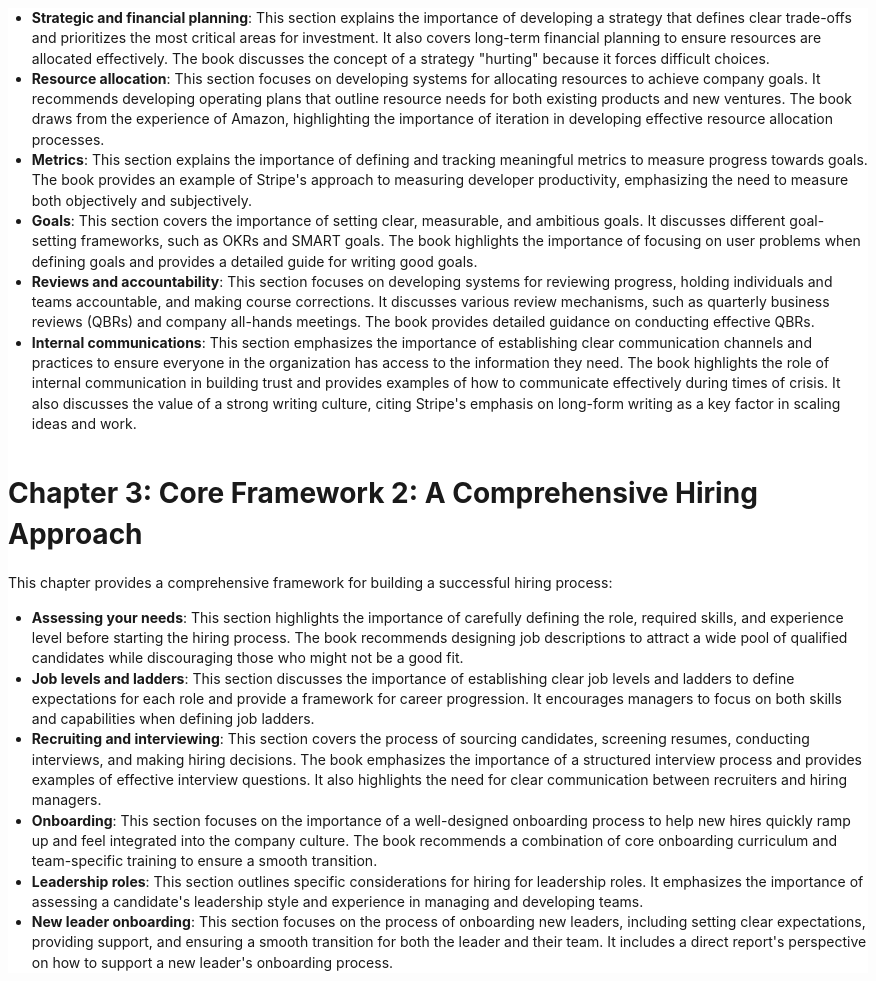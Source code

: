 *   **Strategic and financial planning**: This section explains the importance of developing a strategy that defines clear trade-offs and prioritizes the most critical areas for investment. It also covers long-term financial planning to ensure resources are allocated effectively.  The book discusses the concept of a strategy "hurting" because it forces difficult choices.
*   **Resource allocation**: This section focuses on developing systems for allocating resources to achieve company goals. It recommends developing operating plans that outline resource needs for both existing products and new ventures. The book draws from the experience of Amazon, highlighting the importance of iteration in developing effective resource allocation processes. 
*   **Metrics**: This section explains the importance of defining and tracking meaningful metrics to measure progress towards goals. The book provides an example of Stripe's approach to measuring developer productivity, emphasizing the need to measure both objectively and subjectively.
*   **Goals**: This section covers the importance of setting clear, measurable, and ambitious goals. It discusses different goal-setting frameworks, such as OKRs and SMART goals.  The book highlights the importance of focusing on user problems when defining goals and provides a detailed guide for writing good goals.
*   **Reviews and accountability**: This section focuses on developing systems for reviewing progress, holding individuals and teams accountable, and making course corrections.  It discusses various review mechanisms, such as quarterly business reviews (QBRs) and company all-hands meetings. The book provides detailed guidance on conducting effective QBRs.
*   **Internal communications**: This section emphasizes the importance of establishing clear communication channels and practices to ensure everyone in the organization has access to the information they need.  The book highlights the role of internal communication in building trust and provides examples of how to communicate effectively during times of crisis. It also discusses the value of a strong writing culture, citing Stripe's emphasis on long-form writing as a key factor in scaling ideas and work.

# **Chapter 3: Core Framework 2: A Comprehensive Hiring Approach**

This chapter provides a comprehensive framework for building a successful hiring process:

*   **Assessing your needs**: This section highlights the importance of carefully defining the role, required skills, and experience level before starting the hiring process. The book recommends designing job descriptions to attract a wide pool of qualified candidates while discouraging those who might not be a good fit.  
*   **Job levels and ladders**: This section discusses the importance of establishing clear job levels and ladders to define expectations for each role and provide a framework for career progression. It encourages managers to focus on both skills and capabilities when defining job ladders.
*   **Recruiting and interviewing**: This section covers the process of sourcing candidates, screening resumes, conducting interviews, and making hiring decisions.  The book emphasizes the importance of a structured interview process and provides examples of effective interview questions. It also highlights the need for clear communication between recruiters and hiring managers.
*   **Onboarding**: This section focuses on the importance of a well-designed onboarding process to help new hires quickly ramp up and feel integrated into the company culture. The book recommends a combination of core onboarding curriculum and team-specific training to ensure a smooth transition. 
*   **Leadership roles**: This section outlines specific considerations for hiring for leadership roles. It emphasizes the importance of assessing a candidate's leadership style and experience in managing and developing teams. 
*   **New leader onboarding**: This section focuses on the process of onboarding new leaders, including setting clear expectations, providing support, and ensuring a smooth transition for both the leader and their team. It includes a direct report's perspective on how to support a new leader's onboarding process.

